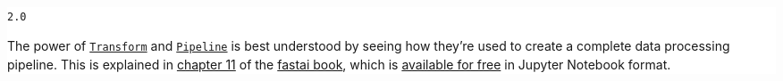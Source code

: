     2.0

The power of
[`Transform`](https://fastcore.fast.ai/transform.html#transform) and
[`Pipeline`](https://fastcore.fast.ai/transform.html#pipeline) is best
understood by seeing how they’re used to create a complete data
processing pipeline. This is explained in [chapter
11](https://github.com/fastai/fastbook/blob/master/11_midlevel_data.ipynb)
of the [fastai
book](https://www.amazon.com/Deep-Learning-Coders-fastai-PyTorch/dp/1492045527),
which is [available for free](https://github.com/fastai/fastbook) in
Jupyter Notebook format.
